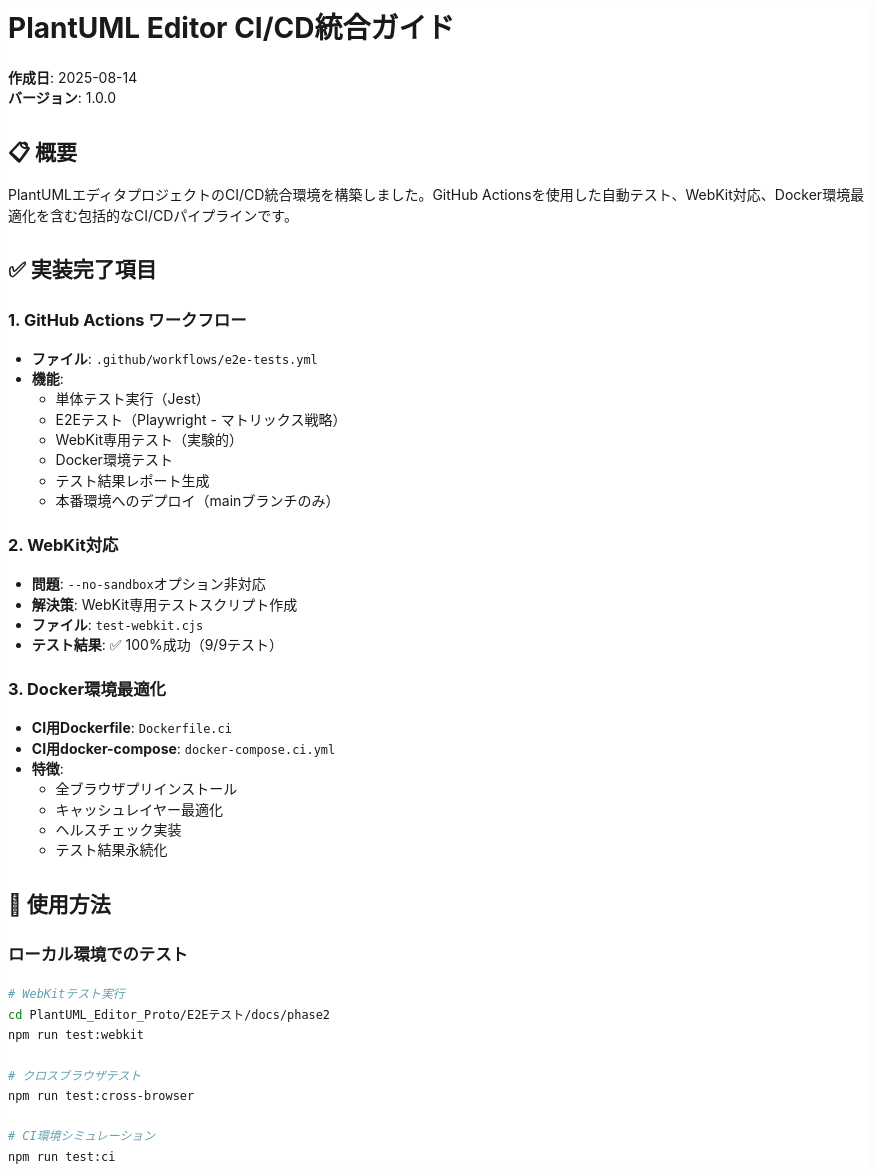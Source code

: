 # PlantUML Editor CI/CD統合ガイド

**作成日**: 2025-08-14  
**バージョン**: 1.0.0

## 📋 概要

PlantUMLエディタプロジェクトのCI/CD統合環境を構築しました。GitHub Actionsを使用した自動テスト、WebKit対応、Docker環境最適化を含む包括的なCI/CDパイプラインです。

## ✅ 実装完了項目

### 1. GitHub Actions ワークフロー
- **ファイル**: `.github/workflows/e2e-tests.yml`
- **機能**:
  - 単体テスト実行（Jest）
  - E2Eテスト（Playwright - マトリックス戦略）
  - WebKit専用テスト（実験的）
  - Docker環境テスト
  - テスト結果レポート生成
  - 本番環境へのデプロイ（mainブランチのみ）

### 2. WebKit対応
- **問題**: `--no-sandbox`オプション非対応
- **解決策**: WebKit専用テストスクリプト作成
- **ファイル**: `test-webkit.cjs`
- **テスト結果**: ✅ 100%成功（9/9テスト）

### 3. Docker環境最適化
- **CI用Dockerfile**: `Dockerfile.ci`
- **CI用docker-compose**: `docker-compose.ci.yml`
- **特徴**:
  - 全ブラウザプリインストール
  - キャッシュレイヤー最適化
  - ヘルスチェック実装
  - テスト結果永続化

## 🚀 使用方法

### ローカル環境でのテスト

```bash
# WebKitテスト実行
cd PlantUML_Editor_Proto/E2Eテスト/docs/phase2
npm run test:webkit

# クロスブラウザテスト
npm run test:cross-browser

# CI環境シミュレーション
npm run test:ci
```
